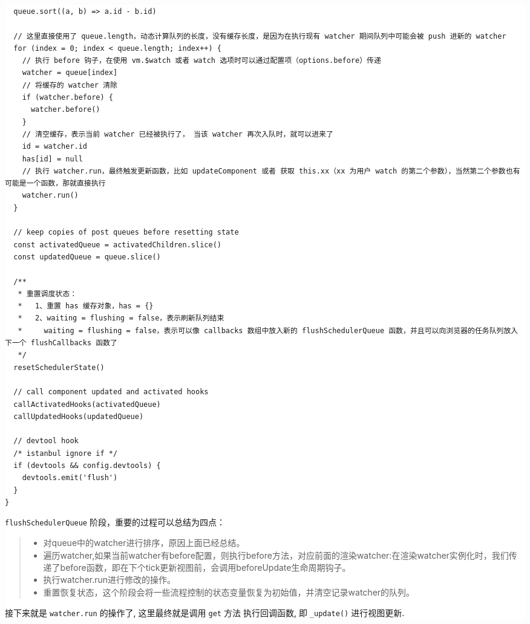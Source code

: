 ```
  queue.sort((a, b) => a.id - b.id)

  // 这里直接使用了 queue.length，动态计算队列的长度，没有缓存长度，是因为在执行现有 watcher 期间队列中可能会被 push 进新的 watcher
  for (index = 0; index < queue.length; index++) {
    // 执行 before 钩子，在使用 vm.$watch 或者 watch 选项时可以通过配置项（options.before）传递
    watcher = queue[index]
    // 将缓存的 watcher 清除
    if (watcher.before) {
      watcher.before()
    }
    // 清空缓存，表示当前 watcher 已经被执行了， 当该 watcher 再次入队时，就可以进来了
    id = watcher.id
    has[id] = null
    // 执行 watcher.run，最终触发更新函数，比如 updateComponent 或者 获取 this.xx（xx 为用户 watch 的第二个参数），当然第二个参数也有可能是一个函数，那就直接执行
    watcher.run()
  }

  // keep copies of post queues before resetting state
  const activatedQueue = activatedChildren.slice()
  const updatedQueue = queue.slice()

  /**
   * 重置调度状态：
   *   1、重置 has 缓存对象，has = {}
   *   2、waiting = flushing = false，表示刷新队列结束
   *     waiting = flushing = false，表示可以像 callbacks 数组中放入新的 flushSchedulerQueue 函数，并且可以向浏览器的任务队列放入下一个 flushCallbacks 函数了
   */
  resetSchedulerState()

  // call component updated and activated hooks
  callActivatedHooks(activatedQueue)
  callUpdatedHooks(updatedQueue)

  // devtool hook
  /* istanbul ignore if */
  if (devtools && config.devtools) {
    devtools.emit('flush')
  }
}
```

`flushSchedulerQueue` 阶段，重要的过程可以总结为四点：
> - 对queue中的watcher进行排序，原因上面已经总结。
> - 遍历watcher,如果当前watcher有before配置，则执行before方法，对应前面的渲染watcher:在渲染watcher实例化时，我们传递了before函数，即在下个tick更新视图前，会调用beforeUpdate生命周期钩子。
> - 执行watcher.run进行修改的操作。
> - 重置恢复状态，这个阶段会将一些流程控制的状态变量恢复为初始值，并清空记录watcher的队列。

接下来就是  `watcher.run` 的操作了, 这里最终就是调用 `get` 方法 执行回调函数, 即 `_update()` 进行视图更新.
